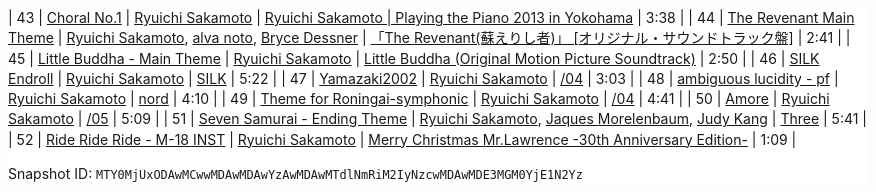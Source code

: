 | 43 | [Choral No.1](https://open.spotify.com/track/464EZhkm4qj5hrVG0LCeAx) | [Ryuichi Sakamoto](https://open.spotify.com/artist/1tcgfoMTT1szjUeaikxRjA) | [Ryuichi Sakamoto \| Playing the Piano 2013 in Yokohama](https://open.spotify.com/album/0WH0fqeORqlKe9jnee6egR) | 3:38 |
| 44 | [The Revenant Main Theme](https://open.spotify.com/track/6nFIzfloOR1GZe1NNpelSi) | [Ryuichi Sakamoto](https://open.spotify.com/artist/1tcgfoMTT1szjUeaikxRjA), [alva noto](https://open.spotify.com/artist/1zrqDVuh55auIRthalFdXp), [Bryce Dessner](https://open.spotify.com/artist/5HHKeO04SOcxUxjruFXf5l) | [「The Revenant\(蘇えりし者\)」 \[オリジナル・サウンドトラック盤\]](https://open.spotify.com/album/5xxoCkLzkfDKSivVlk0gcI) | 2:41 |
| 45 | [Little Buddha \- Main Theme](https://open.spotify.com/track/4B2dGIVNkTzkYPbETs1BRp) | [Ryuichi Sakamoto](https://open.spotify.com/artist/1tcgfoMTT1szjUeaikxRjA) | [Little Buddha \(Original Motion Picture Soundtrack\)](https://open.spotify.com/album/6HarnE4tMlwcvSxAYtpz8y) | 2:50 |
| 46 | [SILK Endroll](https://open.spotify.com/track/32t55WIQ6A8u37yWsM3Qlq) | [Ryuichi Sakamoto](https://open.spotify.com/artist/1tcgfoMTT1szjUeaikxRjA) | [SILK](https://open.spotify.com/album/5YpZ0qOc8z4VW6aQKbx4hZ) | 5:22 |
| 47 | [Yamazaki2002](https://open.spotify.com/track/2k0DXFhKCHyAYtIilUcoXh) | [Ryuichi Sakamoto](https://open.spotify.com/artist/1tcgfoMTT1szjUeaikxRjA) | [/04](https://open.spotify.com/album/5h5d12f2X21NAyfn7XdWaw) | 3:03 |
| 48 | [ambiguous lucidity \- pf](https://open.spotify.com/track/0eGrteJ4iGk7e2aNFYk9Or) | [Ryuichi Sakamoto](https://open.spotify.com/artist/1tcgfoMTT1szjUeaikxRjA) | [nord](https://open.spotify.com/album/7uXwfMS4dqYCLixYQs5qWg) | 4:10 |
| 49 | [Theme for Roningai\-symphonic](https://open.spotify.com/track/6DgB4Eq04CEoRtAPIlxSWy) | [Ryuichi Sakamoto](https://open.spotify.com/artist/1tcgfoMTT1szjUeaikxRjA) | [/04](https://open.spotify.com/album/5h5d12f2X21NAyfn7XdWaw) | 4:41 |
| 50 | [Amore](https://open.spotify.com/track/5IeHIsegjkCOEHUrbs8hrF) | [Ryuichi Sakamoto](https://open.spotify.com/artist/1tcgfoMTT1szjUeaikxRjA) | [/05](https://open.spotify.com/album/1s8Esd8UoFFMGV6e8DCDix) | 5:09 |
| 51 | [Seven Samurai \- Ending Theme](https://open.spotify.com/track/4KDGqtwDGer1BcgOkLaBKL) | [Ryuichi Sakamoto](https://open.spotify.com/artist/1tcgfoMTT1szjUeaikxRjA), [Jaques Morelenbaum](https://open.spotify.com/artist/5QdS83aNvQzKgj43VTdY8d), [Judy Kang](https://open.spotify.com/artist/5lLKVIJzQ5XyH4js5EHkoR) | [Three](https://open.spotify.com/album/7gUFc4zNh4TD7XytN7WXMB) | 5:41 |
| 52 | [Ride Ride Ride \- M\-18 INST](https://open.spotify.com/track/7kcennWbOD20D43kidYj0F) | [Ryuichi Sakamoto](https://open.spotify.com/artist/1tcgfoMTT1szjUeaikxRjA) | [Merry Christmas Mr.Lawrence \-30th Anniversary Edition\-](https://open.spotify.com/album/76mfncCdNLaCS9Cpyooxsc) | 1:09 |

Snapshot ID: `MTY0MjUxODAwMCwwMDAwMDAwYzAwMDAwMTdlNmRiM2IyNzcwMDAwMDE3MGM0YjE1N2Yz`
